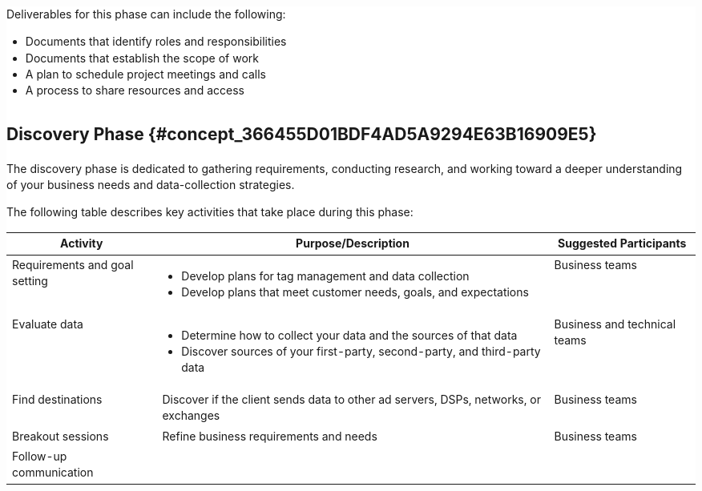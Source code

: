 

Deliverables for this phase can include the following: 
* Documents that identify roles and responsibilities
* Documents that establish the scope of work
* A plan to schedule project meetings and calls
* A process to share resources and access



## Discovery Phase {#concept_366455D01BDF4AD5A9294E63B16909E5}

The discovery phase is dedicated to gathering requirements, conducting research, and working toward a deeper understanding of your business needs and data-collection strategies.





The following table describes key activities that take place during this phase: 




<table id="table_89E7CD7832E142519EDC1F285A5BBE79"> 
 <thead> 
  <tr> 
   <th colname="col1" class="entry"> Activity </th> 
   <th colname="col2" class="entry"> Purpose/Description </th> 
   <th colname="col3" class="entry"> Suggested Participants </th> 
  </tr> 
 </thead>
 <tbody> 
  <tr valign="top"> 
   <td colname="col1"> Requirements and goal setting </td> 
   <td colname="col2"> 
    <ul id="ul_CB78589D5906439F8632A0C4B6F4130A"> 
     <li id="li_63D9C730FE5A4A55A76C5967A1EFFB8E">Develop plans for tag management and data collection </li> 
     <li id="li_71AC8F2AB5BA4BD29D98D89D9974EDB2">Develop plans that meet customer needs, goals, and expectations </li> 
    </ul> </td> 
   <td colname="col3"> Business teams </td> 
  </tr> 
  <tr valign="top"> 
   <td colname="col1"> Evaluate data </td> 
   <td colname="col2"> 
    <ul id="ul_B7FBA43F94DE45E29B8CB07ABA1D969D"> 
     <li id="li_48FEE16AA5F44A3D846405DA07C9C255">Determine how to collect your data and the sources of that data </li> 
     <li id="li_90D6281EF318401587797013A33B3CBC">Discover sources of your first-party, second-party, and third-party data </li> 
    </ul> </td> 
   <td colname="col3"> Business and technical teams </td> 
  </tr> 
  <tr valign="top"> 
   <td colname="col1"> Find destinations </td> 
   <td colname="col2"> Discover if the client sends data to other ad servers, DSPs, networks, or exchanges </td> 
   <td colname="col3"> Business teams </td> 
  </tr> 
  <tr valign="top"> 
   <td colname="col1"> Breakout sessions </td> 
   <td colname="col2"> Refine business requirements and needs </td> 
   <td colname="col3"> Business teams </td> 
  </tr> 
  <tr valign="top"> 
   <td colname="col1"> Follow-up communication </td> 